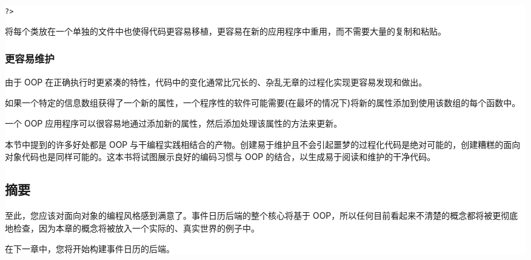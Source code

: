 `?>`

将每个类放在一个单独的文件中也使得代码更容易移植，更容易在新的应用程序中重用，而不需要大量的复制和粘贴。

### 更容易维护

由于 OOP 在正确执行时更紧凑的特性，代码中的变化通常比冗长的、杂乱无章的过程化实现更容易发现和做出。

如果一个特定的信息数组获得了一个新的属性，一个程序性的软件可能需要(在最坏的情况下)将新的属性添加到使用该数组的每个函数中。

一个 OOP 应用程序可以很容易地通过添加新的属性，然后添加处理该属性的方法来更新。

本节中提到的许多好处都是 OOP 与干编程实践相结合的产物。创建易于维护且不会引起噩梦的过程化代码是绝对可能的，创建糟糕的面向对象代码也是同样可能的。这本书将试图展示良好的编码习惯与 OOP 的结合，以生成易于阅读和维护的干净代码。

## 摘要

至此，您应该对面向对象的编程风格感到满意了。事件日历后端的整个核心将基于 OOP，所以任何目前看起来不清楚的概念都将被更彻底地检查，因为本章的概念将被放入一个实际的、真实世界的例子中。

在下一章中，您将开始构建事件日历的后端。